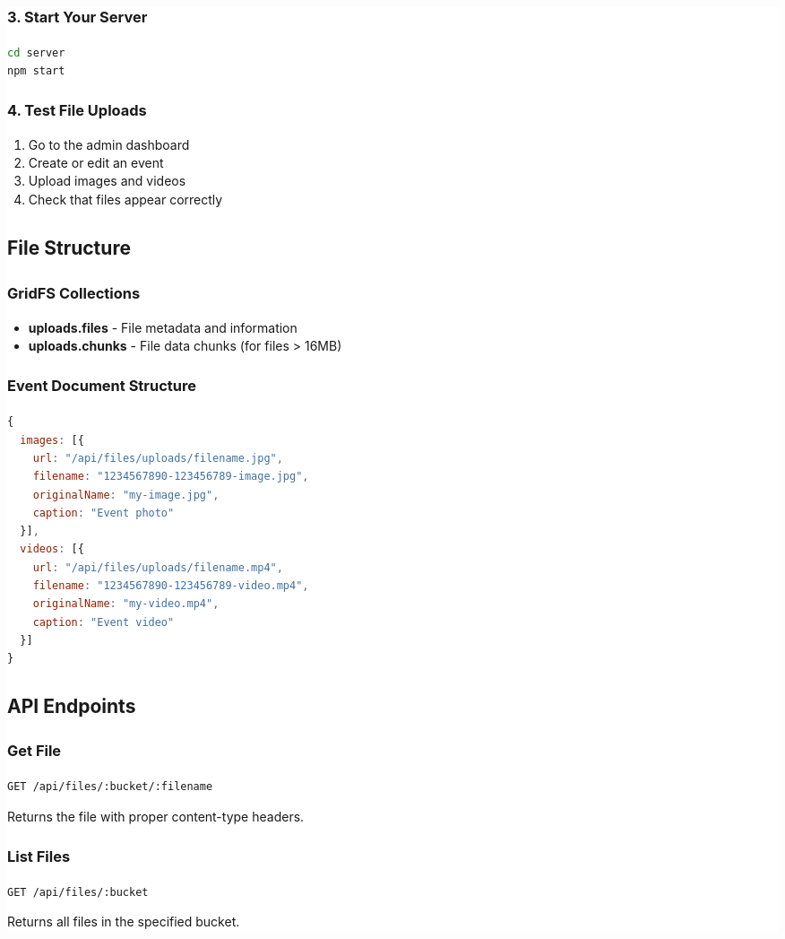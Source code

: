 ### 3. Start Your Server
```bash
cd server
npm start
```

### 4. Test File Uploads
1. Go to the admin dashboard
2. Create or edit an event
3. Upload images and videos
4. Check that files appear correctly

## File Structure

### GridFS Collections
- **uploads.files** - File metadata and information
- **uploads.chunks** - File data chunks (for files > 16MB)

### Event Document Structure
```javascript
{
  images: [{
    url: "/api/files/uploads/filename.jpg",
    filename: "1234567890-123456789-image.jpg",
    originalName: "my-image.jpg",
    caption: "Event photo"
  }],
  videos: [{
    url: "/api/files/uploads/filename.mp4",
    filename: "1234567890-123456789-video.mp4",
    originalName: "my-video.mp4",
    caption: "Event video"
  }]
}
```

## API Endpoints

### Get File
```
GET /api/files/:bucket/:filename
```
Returns the file with proper content-type headers.

### List Files
```
GET /api/files/:bucket
```
Returns all files in the specified bucket.
